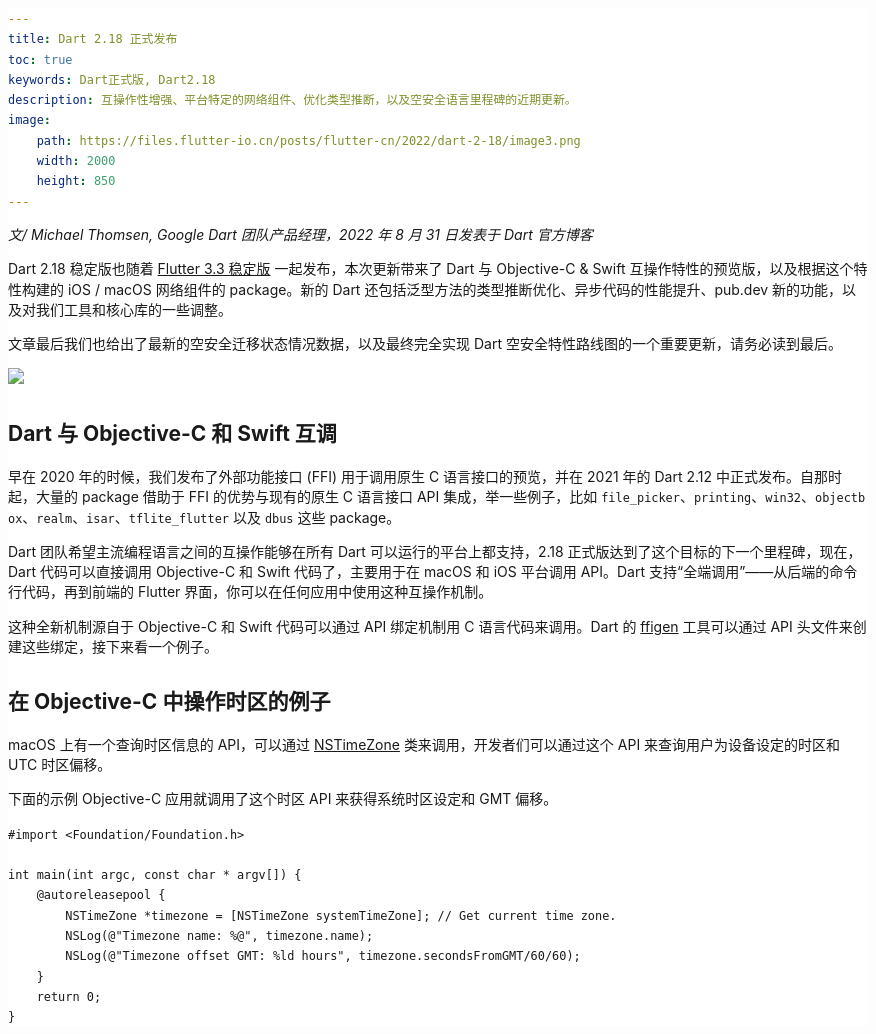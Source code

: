 ```yaml
---
title: Dart 2.18 正式发布
toc: true
keywords: Dart正式版, Dart2.18
description: 互操作性增强、平台特定的网络组件、优化类型推断，以及空安全语言里程碑的近期更新。
image:
    path: https://files.flutter-io.cn/posts/flutter-cn/2022/dart-2-18/image3.png
    width: 2000
    height: 850
---
```

*文/ Michael Thomsen, Google Dart 团队产品经理，2022 年 8 月 31 日发表于 Dart 官方博客*

Dart 2.18 稳定版也随着 [Flutter 3.3 稳定版](/posts/whats-new-in-flutter-3-3) 一起发布，本次更新带来了 Dart 与 Objective-C \& Swift 互操作特性的预览版，以及根据这个特性构建的 iOS / macOS 网络组件的 package。新的 Dart 还包括泛型方法的类型推断优化、异步代码的性能提升、pub.dev 新的功能，以及对我们工具和核心库的一些调整。

文章最后我们也给出了最新的空安全迁移状态情况数据，以及最终完全实现 Dart 空安全特性路线图的一个重要更新，请务必读到最后。

![]({{site.flutter-files-cn}}posts/flutter-cn/2022/dart-2-18/image3.png)

## Dart 与 Objective-C 和 Swift 互调

早在 2020 年的时候，我们发布了外部功能接口 (FFI) 用于调用原生 C 语言接口的预览，并在 2021 年的 Dart 2.12 中正式发布。自那时起，大量的 package 借助于 FFI 的优势与现有的原生 C 语言接口 API 集成，举一些例子，比如 `file_picker`、`printing`、`win32`、`objectbox`、`realm`、`isar`、`tflite_flutter` 以及 `dbus` 这些 package。

Dart 团队希望主流编程语言之间的互操作能够在所有 Dart 可以运行的平台上都支持，2.18 正式版达到了这个目标的下一个里程碑，现在，Dart 代码可以直接调用 Objective-C 和 Swift 代码了，主要用于在 macOS 和 iOS 平台调用 API。Dart 支持“全端调用”——从后端的命令行代码，再到前端的 Flutter 界面，你可以在任何应用中使用这种互操作机制。

这种全新机制源自于 Objective-C 和 Swift 代码可以通过 API 绑定机制用 C 语言代码来调用。Dart 的 [ffigen](https://pub.flutter-io.cn/packages/ffigen "Dart FFI 工具: ffigen 的 pub.dev 页面") 工具可以通过 API 头文件来创建这些绑定，接下来看一个例子。

## 在 Objective-C 中操作时区的例子

macOS 上有一个查询时区信息的 API，可以通过 [NSTimeZone](https://developer.apple.com/documentation/foundation/nstimezone?language%3Dobjc%5D&language=objc "NSTimeZone 类的 API 页面") 类来调用，开发者们可以通过这个 API 来查询用户为设备设定的时区和 UTC 时区偏移。

下面的示例 Objective-C 应用就调用了这个时区 API 来获得系统时区设定和 GMT 偏移。

```objc
#import <Foundation/Foundation.h>

int main(int argc, const char * argv[]) {
    @autoreleasepool {
        NSTimeZone *timezone = [NSTimeZone systemTimeZone]; // Get current time zone.
        NSLog(@"Timezone name: %@", timezone.name);
        NSLog(@"Timezone offset GMT: %ld hours", timezone.secondsFromGMT/60/60);
    }
    return 0;
}
```
